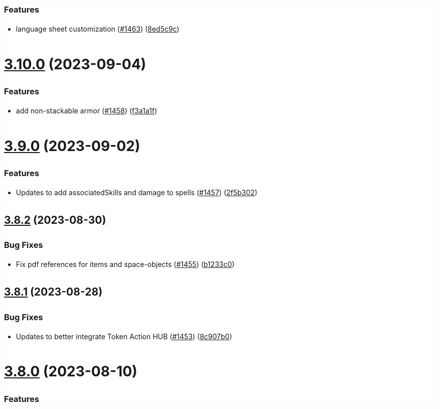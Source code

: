 
### Features

* language sheet customization ([#1463](https://github.com/xdy/twodsix-foundryvtt/issues/1463)) ([8ed5c9c](https://github.com/xdy/twodsix-foundryvtt/commit/8ed5c9cbaa5965fe2bfd477fbd79d9cfc7394b68))

# [3.10.0](https://github.com/xdy/twodsix-foundryvtt/compare/v3.9.0...v3.10.0) (2023-09-04)


### Features

* add non-stackable armor ([#1458](https://github.com/xdy/twodsix-foundryvtt/issues/1458)) ([f3a1a1f](https://github.com/xdy/twodsix-foundryvtt/commit/f3a1a1f782360de5699b50c4f6edb975a29880f9))

# [3.9.0](https://github.com/xdy/twodsix-foundryvtt/compare/v3.8.2...v3.9.0) (2023-09-02)


### Features

* Updates to add associatedSkills and damage to spells ([#1457](https://github.com/xdy/twodsix-foundryvtt/issues/1457)) ([2f5b302](https://github.com/xdy/twodsix-foundryvtt/commit/2f5b302cbc5ee86710d04be1f6fa22ab0da68d49))

## [3.8.2](https://github.com/xdy/twodsix-foundryvtt/compare/v3.8.1...v3.8.2) (2023-08-30)


### Bug Fixes

* Fix pdf references for items and space-objects ([#1455](https://github.com/xdy/twodsix-foundryvtt/issues/1455)) ([b1233c0](https://github.com/xdy/twodsix-foundryvtt/commit/b1233c0c1ebc9cb1305b780e20fde009d38119e7))

## [3.8.1](https://github.com/xdy/twodsix-foundryvtt/compare/v3.8.0...v3.8.1) (2023-08-28)


### Bug Fixes

* Updates to better integrate Token Action HUB ([#1453](https://github.com/xdy/twodsix-foundryvtt/issues/1453)) ([8c907b0](https://github.com/xdy/twodsix-foundryvtt/commit/8c907b09cd86b8ad85d1c83c475cd8418770f864))

# [3.8.0](https://github.com/xdy/twodsix-foundryvtt/compare/v3.7.1...v3.8.0) (2023-08-10)


### Features
